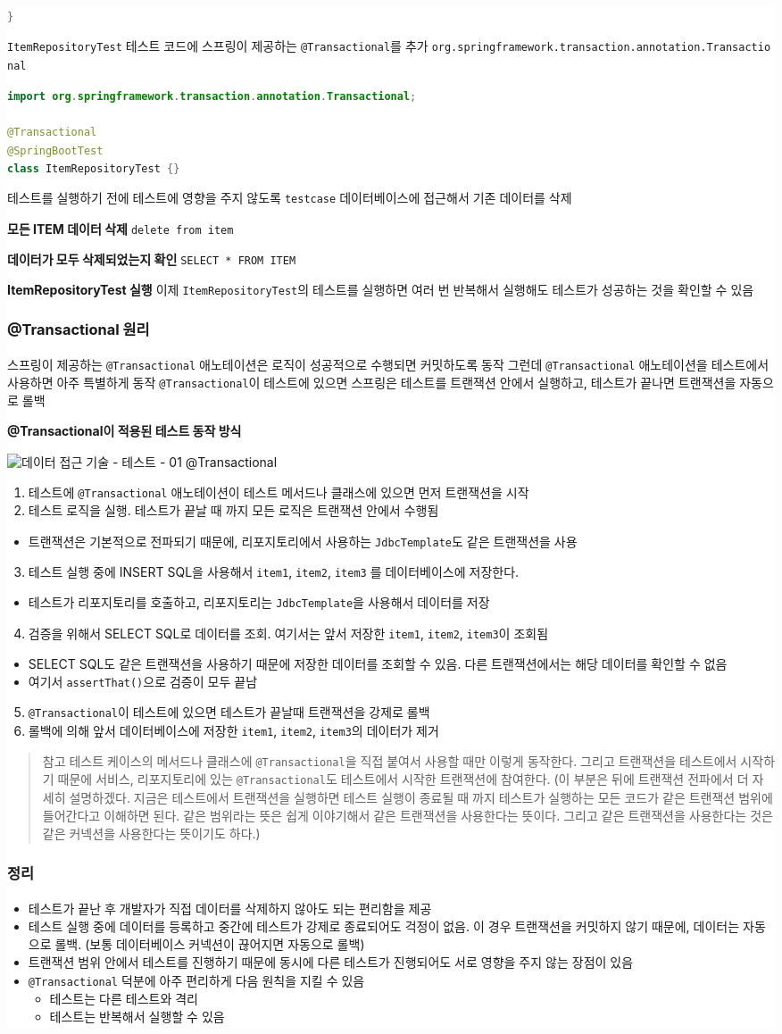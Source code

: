 ```java
}
```

`ItemRepositoryTest` 테스트 코드에 스프링이 제공하는 `@Transactional`를 추가
`org.springframework.transaction.annotation.Transactional`

```java
import org.springframework.transaction.annotation.Transactional;

@Transactional
@SpringBootTest
class ItemRepositoryTest {}
```

테스트를 실행하기 전에 테스트에 영향을 주지 않도록 `testcase` 데이터베이스에 접근해서 기존 데이터를 삭제

**모든 ITEM 데이터 삭제**
`delete from item`

**데이터가 모두 삭제되었는지 확인**
`SELECT * FROM ITEM`

**ItemRepositoryTest 실행**
이제 `ItemRepositoryTest`의 테스트를 실행하면 여러 번 반복해서 실행해도 테스트가 성공하는 것을 확인할 수 있음

### @Transactional 원리
스프링이 제공하는 `@Transactional` 애노테이션은 로직이 성공적으로 수행되면 커밋하도록 동작
그런데 `@Transactional` 애노테이션을 테스트에서 사용하면 아주 특별하게 동작
`@Transactional`이 테스트에 있으면 스프링은 테스트를 트랜잭션 안에서 실행하고, 테스트가 끝나면 트랜잭션을 자동으로 롤백


**@Transactional이 적용된 테스트 동작 방식**

![데이터 접근 기술 - 테스트 - 01  @Transactional](https://user-images.githubusercontent.com/52024566/186914460-dfff09d6-aa49-4874-ad2c-179bda2b2127.png)

1. 테스트에 `@Transactional` 애노테이션이 테스트 메서드나 클래스에 있으면 먼저 트랜잭션을 시작
2. 테스트 로직을 실행. 테스트가 끝날 때 까지 모든 로직은 트랜잭션 안에서 수행됨
  - 트랜잭션은 기본적으로 전파되기 때문에, 리포지토리에서 사용하는 `JdbcTemplate`도 같은 트랜잭션을 사용
3. 테스트 실행 중에 INSERT SQL을 사용해서 `item1`, `item2`, `item3` 를 데이터베이스에 저장한다.
  - 테스트가 리포지토리를 호출하고, 리포지토리는 `JdbcTemplate`을 사용해서 데이터를 저장
4. 검증을 위해서 SELECT SQL로 데이터를 조회. 여기서는 앞서 저장한 `item1`, `item2`, `item3`이 조회됨
  - SELECT SQL도 같은 트랜잭션을 사용하기 때문에 저장한 데이터를 조회할 수 있음. 다른 트랜잭션에서는 해당 데이터를 확인할 수 없음
  - 여기서 `assertThat()`으로 검증이 모두 끝남
5. `@Transactional`이 테스트에 있으면 테스트가 끝날때 트랜잭션을 강제로 롤백
6. 롤백에 의해 앞서 데이터베이스에 저장한 `item1`, `item2`, `item3`의 데이터가 제거

> 참고
> 테스트 케이스의 메서드나 클래스에 `@Transactional`을 직접 붙여서 사용할 때만 이렇게 동작한다.
> 그리고 트랜잭션을 테스트에서 시작하기 때문에 서비스, 리포지토리에 있는 `@Transactional`도 테스트에서 시작한 트랜잭션에 참여한다. (이 부분은 뒤에 트랜잭션 전파에서 더 자세히 설명하겠다. 지금은 테스트에서 트랜잭션을 실행하면 테스트 실행이 종료될 때 까지 테스트가 실행하는 모든 코드가 같은 트랜잭션 범위에 들어간다고 이해하면 된다. 같은 범위라는 뜻은 쉽게 이야기해서 같은 트랜잭션을 사용한다는 뜻이다. 그리고 같은 트랜잭션을 사용한다는 것은 같은 커넥션을 사용한다는 뜻이기도 하다.)

### 정리
- 테스트가 끝난 후 개발자가 직접 데이터를 삭제하지 않아도 되는 편리함을 제공
- 테스트 실행 중에 데이터를 등록하고 중간에 테스트가 강제로 종료되어도 걱정이 없음. 이 경우 트랜잭션을 커밋하지 않기 때문에, 데이터는 자동으로 롤백. (보통 데이터베이스 커넥션이 끊어지면 자동으로 롤백)
- 트랜잭션 범위 안에서 테스트를 진행하기 때문에 동시에 다른 테스트가 진행되어도 서로 영향을 주지 않는 장점이 있음
- `@Transactional` 덕분에 아주 편리하게 다음 원칙을 지킬 수 있음
  - 테스트는 다른 테스트와 격리
  - 테스트는 반복해서 실행할 수 있음
